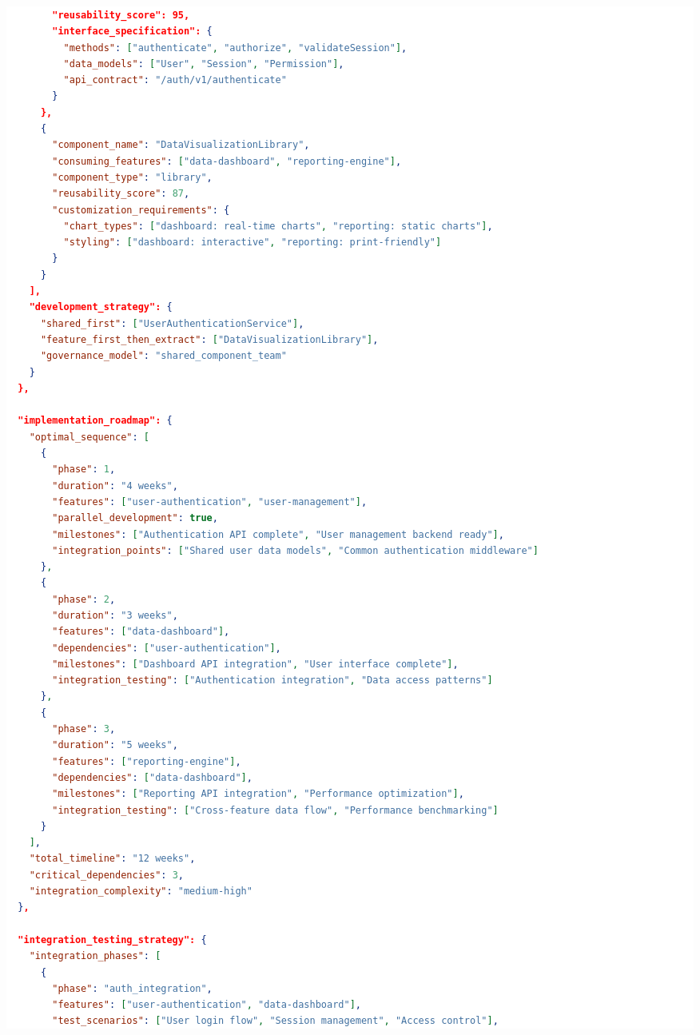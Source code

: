 ```json
        "reusability_score": 95,
        "interface_specification": {
          "methods": ["authenticate", "authorize", "validateSession"],
          "data_models": ["User", "Session", "Permission"],
          "api_contract": "/auth/v1/authenticate"
        }
      },
      {
        "component_name": "DataVisualizationLibrary", 
        "consuming_features": ["data-dashboard", "reporting-engine"],
        "component_type": "library",
        "reusability_score": 87,
        "customization_requirements": {
          "chart_types": ["dashboard: real-time charts", "reporting: static charts"],
          "styling": ["dashboard: interactive", "reporting: print-friendly"]
        }
      }
    ],
    "development_strategy": {
      "shared_first": ["UserAuthenticationService"],
      "feature_first_then_extract": ["DataVisualizationLibrary"],
      "governance_model": "shared_component_team"
    }
  },
  
  "implementation_roadmap": {
    "optimal_sequence": [
      {
        "phase": 1,
        "duration": "4 weeks",
        "features": ["user-authentication", "user-management"],
        "parallel_development": true,
        "milestones": ["Authentication API complete", "User management backend ready"],
        "integration_points": ["Shared user data models", "Common authentication middleware"]
      },
      {
        "phase": 2,
        "duration": "3 weeks", 
        "features": ["data-dashboard"],
        "dependencies": ["user-authentication"],
        "milestones": ["Dashboard API integration", "User interface complete"],
        "integration_testing": ["Authentication integration", "Data access patterns"]
      },
      {
        "phase": 3,
        "duration": "5 weeks",
        "features": ["reporting-engine"],
        "dependencies": ["data-dashboard"],
        "milestones": ["Reporting API integration", "Performance optimization"],
        "integration_testing": ["Cross-feature data flow", "Performance benchmarking"]
      }
    ],
    "total_timeline": "12 weeks",
    "critical_dependencies": 3,
    "integration_complexity": "medium-high"
  },
  
  "integration_testing_strategy": {
    "integration_phases": [
      {
        "phase": "auth_integration",
        "features": ["user-authentication", "data-dashboard"],
        "test_scenarios": ["User login flow", "Session management", "Access control"],
```